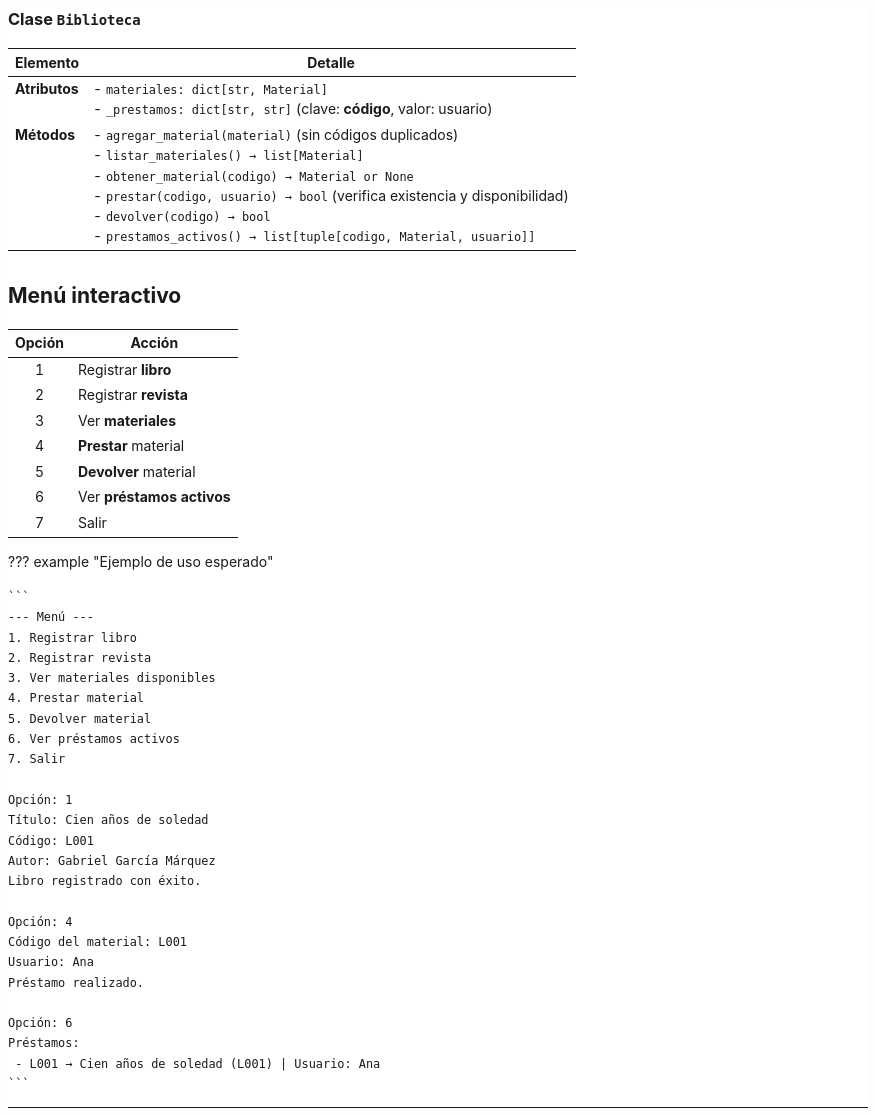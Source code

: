 ### Clase `Biblioteca`

| Elemento      | Detalle                                                                                                                                                                                                                                                                                                                                 |
| ------------- | --------------------------------------------------------------------------------------------------------------------------------------------------------------------------------------------------------------------------------------------------------------------------------------------------------------------------------------- |
| **Atributos** | - `materiales: dict[str, Material]`<br>- `_prestamos: dict[str, str]` (clave: **código**, valor: usuario)                                                                                                                                                                                                                               |
| **Métodos**   | - `agregar_material(material)` (sin códigos duplicados)<br>- `listar_materiales() → list[Material]`<br>- `obtener_material(codigo) → Material or None`<br>- `prestar(codigo, usuario) → bool` (verifica existencia y disponibilidad)<br>- `devolver(codigo) → bool`<br>- `prestamos_activos() → list[tuple[codigo, Material, usuario]]` |

## Menú interactivo

| Opción | Acción                    |
| :----: | ------------------------- |
|   1    | Registrar **libro**       |
|   2    | Registrar **revista**     |
|   3    | Ver **materiales**        |
|   4    | **Prestar** material      |
|   5    | **Devolver** material     |
|   6    | Ver **préstamos activos** |
|   7    | Salir                     |

??? example "Ejemplo de uso esperado"

    ```
    --- Menú ---
    1. Registrar libro
    2. Registrar revista
    3. Ver materiales disponibles
    4. Prestar material
    5. Devolver material
    6. Ver préstamos activos
    7. Salir

    Opción: 1
    Título: Cien años de soledad
    Código: L001
    Autor: Gabriel García Márquez
    Libro registrado con éxito.

    Opción: 4
    Código del material: L001
    Usuario: Ana
    Préstamo realizado.

    Opción: 6
    Préstamos:
     - L001 → Cien años de soledad (L001) | Usuario: Ana
    ```

---
